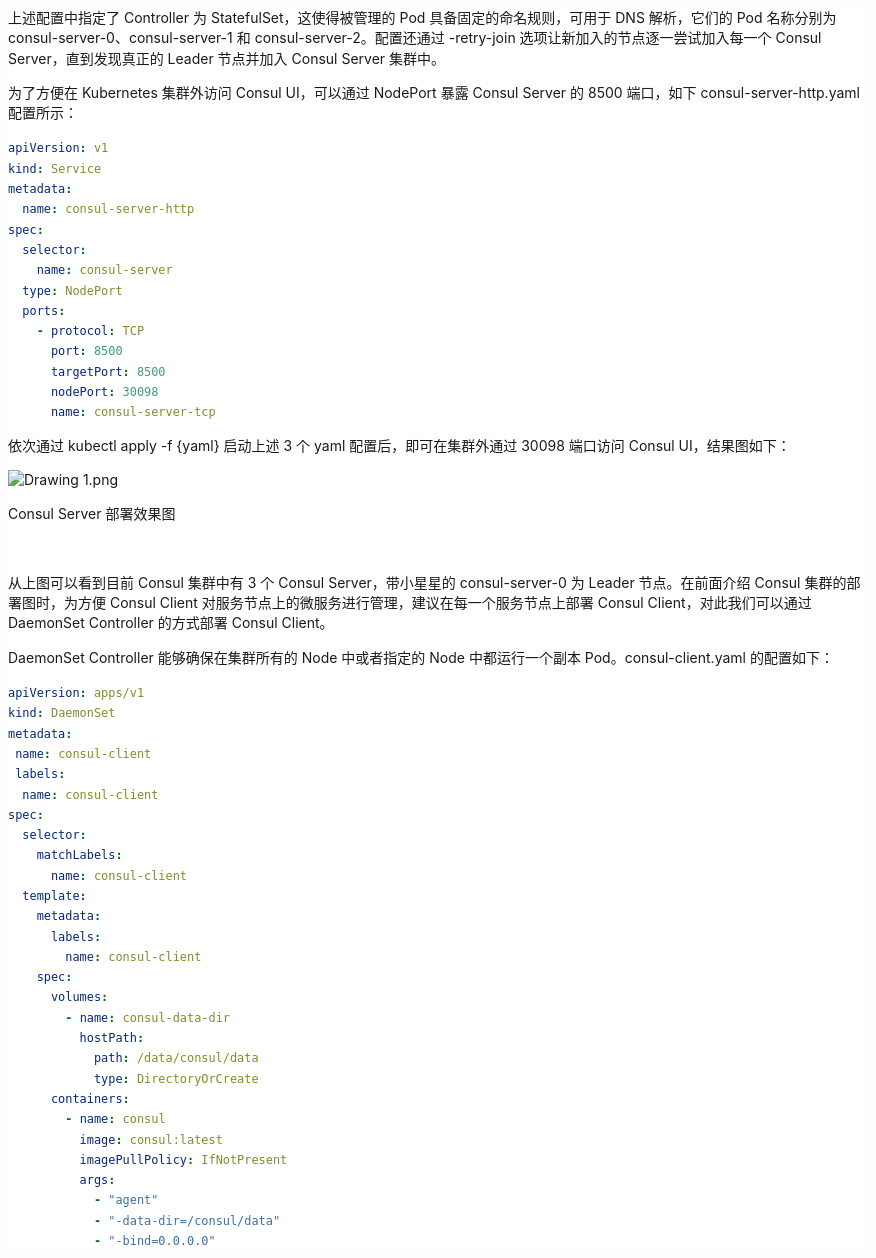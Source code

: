 上述配置中指定了 Controller 为 StatefulSet，这使得被管理的 Pod 具备固定的命名规则，可用于 DNS 解析，它们的 Pod 名称分别为 consul-server-0、consul-server-1 和 consul-server-2。配置还通过 -retry-join 选项让新加入的节点逐一尝试加入每一个 Consul Server，直到发现真正的 Leader 节点并加入 Consul Server 集群中。

为了方便在 Kubernetes 集群外访问 Consul UI，可以通过 NodePort 暴露 Consul Server 的 8500 端口，如下 consul-server-http.yaml 配置所示：

```yaml
apiVersion: v1 
kind: Service 
metadata: 
  name: consul-server-http 
spec: 
  selector: 
    name: consul-server 
  type: NodePort 
  ports: 
    - protocol: TCP 
      port: 8500 
      targetPort: 8500 
      nodePort: 30098 
      name: consul-server-tcp 
```

依次通过 kubectl apply -f {yaml} 启动上述 3 个 yaml 配置后，即可在集群外通过 30098 端口访问 Consul UI，结果图如下：


<Image alt="Drawing 1.png" src="https://s0.lgstatic.com/i/image/M00/40/CB/Ciqc1F8znluACJ3GAAEJfZ-XRZ8007.png"/> 
  
Consul Server 部署效果图

<br />

从上图可以看到目前 Consul 集群中有 3 个 Consul Server，带小星星的 consul-server-0 为 Leader 节点。在前面介绍 Consul 集群的部署图时，为方便 Consul Client 对服务节点上的微服务进行管理，建议在每一个服务节点上部署 Consul Client，对此我们可以通过 DaemonSet Controller 的方式部署 Consul Client。

DaemonSet Controller 能够确保在集群所有的 Node 中或者指定的 Node 中都运行一个副本 Pod。consul-client.yaml 的配置如下：

```yaml
apiVersion: apps/v1 
kind: DaemonSet 
metadata: 
 name: consul-client 
 labels: 
  name: consul-client 
spec: 
  selector: 
    matchLabels: 
      name: consul-client 
  template: 
    metadata: 
      labels: 
        name: consul-client 
    spec: 
      volumes: 
        - name: consul-data-dir 
          hostPath: 
            path: /data/consul/data 
            type: DirectoryOrCreate 
      containers: 
        - name: consul 
          image: consul:latest 
          imagePullPolicy: IfNotPresent 
          args: 
            - "agent" 
            - "-data-dir=/consul/data" 
            - "-bind=0.0.0.0" 
```